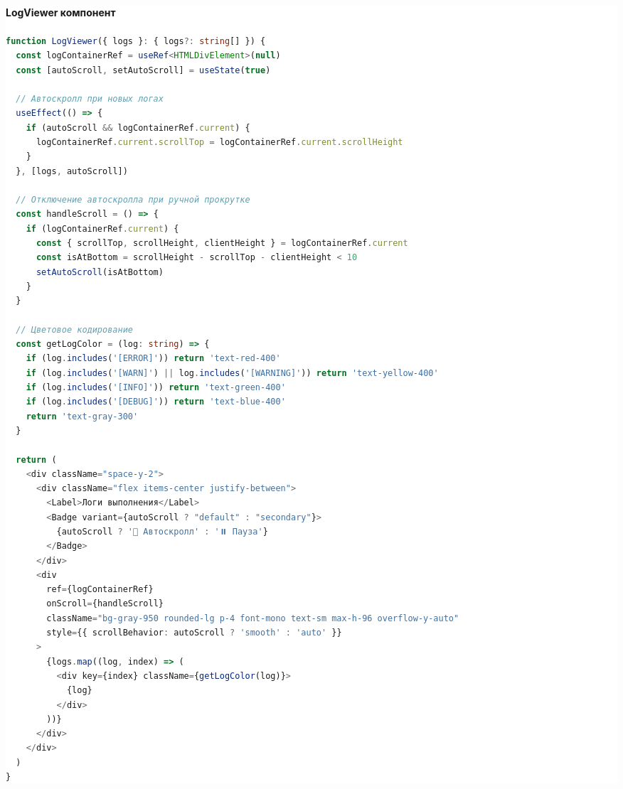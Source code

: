```typescript
```

#### LogViewer компонент
```typescript
function LogViewer({ logs }: { logs?: string[] }) {
  const logContainerRef = useRef<HTMLDivElement>(null)
  const [autoScroll, setAutoScroll] = useState(true)

  // Автоскролл при новых логах
  useEffect(() => {
    if (autoScroll && logContainerRef.current) {
      logContainerRef.current.scrollTop = logContainerRef.current.scrollHeight
    }
  }, [logs, autoScroll])

  // Отключение автоскролла при ручной прокрутке
  const handleScroll = () => {
    if (logContainerRef.current) {
      const { scrollTop, scrollHeight, clientHeight } = logContainerRef.current
      const isAtBottom = scrollHeight - scrollTop - clientHeight < 10
      setAutoScroll(isAtBottom)
    }
  }

  // Цветовое кодирование
  const getLogColor = (log: string) => {
    if (log.includes('[ERROR]')) return 'text-red-400'
    if (log.includes('[WARN]') || log.includes('[WARNING]')) return 'text-yellow-400'
    if (log.includes('[INFO]')) return 'text-green-400'
    if (log.includes('[DEBUG]')) return 'text-blue-400'
    return 'text-gray-300'
  }

  return (
    <div className="space-y-2">
      <div className="flex items-center justify-between">
        <Label>Логи выполнения</Label>
        <Badge variant={autoScroll ? "default" : "secondary"}>
          {autoScroll ? '🔄 Автоскролл' : '⏸️ Пауза'}
        </Badge>
      </div>
      <div
        ref={logContainerRef}
        onScroll={handleScroll}
        className="bg-gray-950 rounded-lg p-4 font-mono text-sm max-h-96 overflow-y-auto"
        style={{ scrollBehavior: autoScroll ? 'smooth' : 'auto' }}
      >
        {logs.map((log, index) => (
          <div key={index} className={getLogColor(log)}>
            {log}
          </div>
        ))}
      </div>
    </div>
  )
}
```
